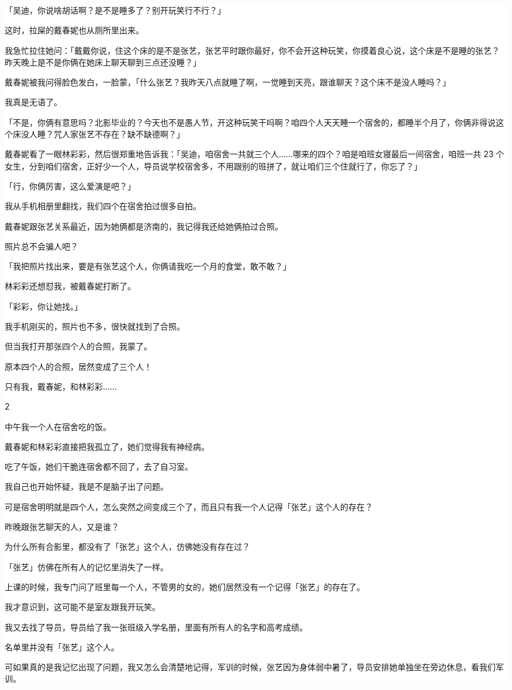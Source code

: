 「吴迪，你说啥胡话啊？是不是睡多了？别开玩笑行不行？」

这时，拉屎的戴春妮也从厕所里出来。

我急忙拉住她问：「戴戴你说，住这个床的是不是张艺，张艺平时跟你最好，你不会开这种玩笑，你摸着良心说，这个床是不是睡的张艺？昨天晚上是不是你俩在她床上聊天聊到三点还没睡？」

戴春妮被我问得脸色发白，一脸蒙，「什么张艺？我昨天八点就睡了啊，一觉睡到天亮，跟谁聊天？这个床不是没人睡吗？」

我真是无语了。

「不是，你俩有意思吗？北影毕业的？今天也不是愚人节，开这种玩笑干吗啊？咱四个人天天睡一个宿舍的，都睡半个月了，你俩非得说这个床没人睡？咒人家张艺不存在？缺不缺德啊？」

戴春妮看了一眼林彩彩，然后很郑重地告诉我：「吴迪，咱宿舍一共就三个人……哪来的四个？咱是咱班女寝最后一间宿舍，咱班一共 23 个女生，分到咱们宿舍，正好少一个人，导员说学校宿舍多，不用跟别的班拼了，就让咱们三个住就行了，你忘了？」

「行，你俩厉害，这么爱演是吧？」

我从手机相册里翻找，我们四个在宿舍拍过很多自拍。

戴春妮跟张艺关系最近，因为她俩都是济南的，我记得我还给她俩拍过合照。

照片总不会骗人吧？

「我把照片找出来，要是有张艺这个人，你俩请我吃一个月的食堂，敢不敢？」

林彩彩还想怼我，被戴春妮打断了。

「彩彩，你让她找。」

我手机刚买的，照片也不多，很快就找到了合照。

但当我打开那张四个人的合照，我蒙了。

原本四个人的合照，居然变成了三个人！

只有我，戴春妮，和林彩彩……

2

中午我一个人在宿舍吃的饭。

戴春妮和林彩彩直接把我孤立了，她们觉得我有神经病。

吃了午饭，她们干脆连宿舍都不回了，去了自习室。

我自己也开始怀疑，我是不是脑子出了问题。

可是宿舍明明就是四个人，怎么突然之间变成三个了，而且只有我一个人记得「张艺」这个人的存在？

昨晚跟张艺聊天的人，又是谁？

为什么所有合影里，都没有了「张艺」这个人，仿佛她没有存在过？

「张艺」仿佛在所有人的记忆里消失了一样。

上课的时候，我专门问了班里每一个人，不管男的女的，她们居然没有一个记得「张艺」的存在了。

我才意识到，这可能不是室友跟我开玩笑。

我又去找了导员，导员给了我一张班级入学名册，里面有所有人的名字和高考成绩。

名单里并没有「张艺」这个人。

可如果真的是我记忆出现了问题，我又怎么会清楚地记得，军训的时候，张艺因为身体弱中暑了，导员安排她单独坐在旁边休息，看我们军训。

